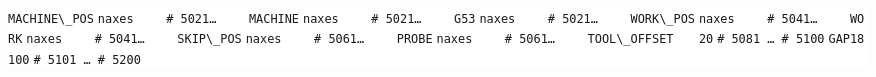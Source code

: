 
<tr>
<td class="org-left"><code>MACHINE\_POS</code></td>
<td class="org-left"><code>naxes</code></td>
<td class="org-left"><code>    # 5021…    </code></td>
</tr>


<tr>
<td class="org-left"><code>MACHINE</code></td>
<td class="org-left"><code>naxes</code></td>
<td class="org-left"><code>    # 5021…    </code></td>
</tr>


<tr>
<td class="org-left"><code>G53</code></td>
<td class="org-left"><code>naxes</code></td>
<td class="org-left"><code>    # 5021…    </code></td>
</tr>


<tr>
<td class="org-left"><code>WORK\_POS</code></td>
<td class="org-left"><code>naxes</code></td>
<td class="org-left"><code>    # 5041…    </code></td>
</tr>


<tr>
<td class="org-left"><code>WORK</code></td>
<td class="org-left"><code>naxes</code></td>
<td class="org-left"><code>    # 5041…    </code></td>
</tr>


<tr>
<td class="org-left"><code>SKIP\_POS</code></td>
<td class="org-left"><code>naxes</code></td>
<td class="org-left"><code>    # 5061…    </code></td>
</tr>


<tr>
<td class="org-left"><code>PROBE</code></td>
<td class="org-left"><code>naxes</code></td>
<td class="org-left"><code>    # 5061…    </code></td>
</tr>


<tr>
<td class="org-left"><code>TOOL\_OFFSET</code></td>
<td class="org-left"><code>   20</code></td>
<td class="org-left"><code># 5081 … # 5100</code></td>
</tr>


<tr>
<td class="org-left"><code>GAP18</code></td>
<td class="org-left"><code>  100</code></td>
<td class="org-left"><code># 5101 … # 5200</code></td>
</tr>
